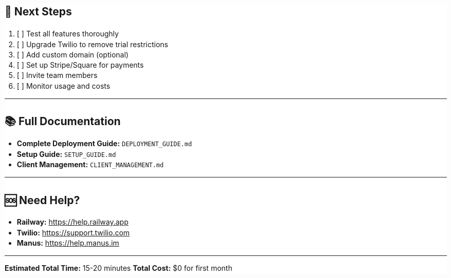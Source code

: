 
## 🎯 Next Steps

1. [ ] Test all features thoroughly
2. [ ] Upgrade Twilio to remove trial restrictions
3. [ ] Add custom domain (optional)
4. [ ] Set up Stripe/Square for payments
5. [ ] Invite team members
6. [ ] Monitor usage and costs

---

## 📚 Full Documentation

- **Complete Deployment Guide:** `DEPLOYMENT_GUIDE.md`
- **Setup Guide:** `SETUP_GUIDE.md`
- **Client Management:** `CLIENT_MANAGEMENT.md`

---

## 🆘 Need Help?

- **Railway:** https://help.railway.app
- **Twilio:** https://support.twilio.com
- **Manus:** https://help.manus.im

---

**Estimated Total Time:** 15-20 minutes
**Total Cost:** $0 for first month

